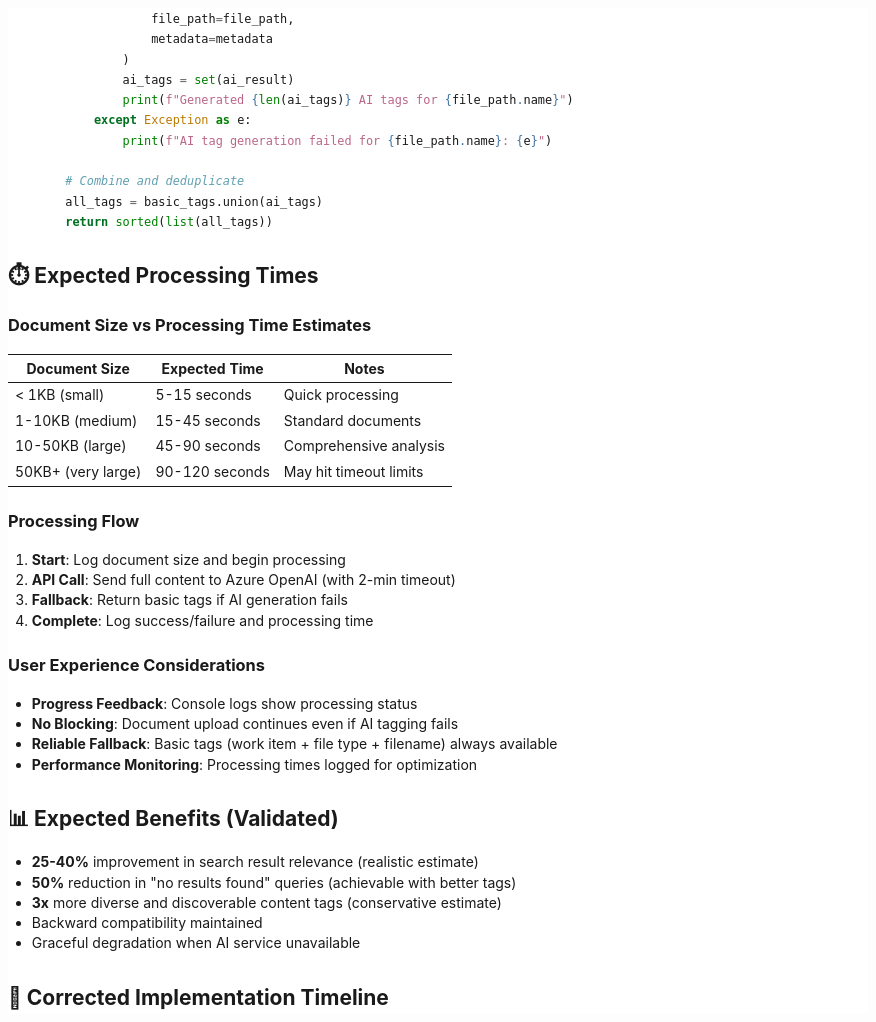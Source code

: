 ```python
                    file_path=file_path,
                    metadata=metadata
                )
                ai_tags = set(ai_result)
                print(f"Generated {len(ai_tags)} AI tags for {file_path.name}")
            except Exception as e:
                print(f"AI tag generation failed for {file_path.name}: {e}")

        # Combine and deduplicate
        all_tags = basic_tags.union(ai_tags)
        return sorted(list(all_tags))
```

## ⏱️ Expected Processing Times

### Document Size vs Processing Time Estimates

| Document Size      | Expected Time  | Notes                  |
| ------------------ | -------------- | ---------------------- |
| < 1KB (small)      | 5-15 seconds   | Quick processing       |
| 1-10KB (medium)    | 15-45 seconds  | Standard documents     |
| 10-50KB (large)    | 45-90 seconds  | Comprehensive analysis |
| 50KB+ (very large) | 90-120 seconds | May hit timeout limits |

### Processing Flow

1. **Start**: Log document size and begin processing
2. **API Call**: Send full content to Azure OpenAI (with 2-min timeout)
3. **Fallback**: Return basic tags if AI generation fails
4. **Complete**: Log success/failure and processing time

### User Experience Considerations

- **Progress Feedback**: Console logs show processing status
- **No Blocking**: Document upload continues even if AI tagging fails
- **Reliable Fallback**: Basic tags (work item + file type + filename) always available
- **Performance Monitoring**: Processing times logged for optimization

## 📊 Expected Benefits (Validated)

- **25-40%** improvement in search result relevance (realistic estimate)
- **50%** reduction in "no results found" queries (achievable with better tags)
- **3x** more diverse and discoverable content tags (conservative estimate)
- Backward compatibility maintained
- Graceful degradation when AI service unavailable

## 🎯 Corrected Implementation Timeline
